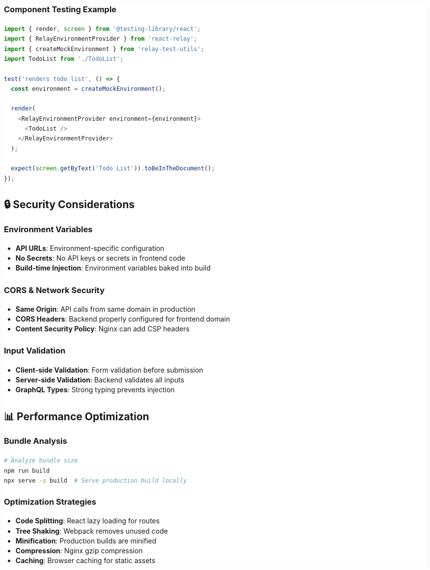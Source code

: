 ### Component Testing Example
```javascript
import { render, screen } from '@testing-library/react';
import { RelayEnvironmentProvider } from 'react-relay';
import { createMockEnvironment } from 'relay-test-utils';
import TodoList from './TodoList';

test('renders todo list', () => {
  const environment = createMockEnvironment();
  
  render(
    <RelayEnvironmentProvider environment={environment}>
      <TodoList />
    </RelayEnvironmentProvider>
  );
  
  expect(screen.getByText('Todo List')).toBeInTheDocument();
});
```

## 🔒 Security Considerations

### Environment Variables
- **API URLs**: Environment-specific configuration
- **No Secrets**: No API keys or secrets in frontend code
- **Build-time Injection**: Environment variables baked into build

### CORS & Network Security
- **Same Origin**: API calls from same domain in production
- **CORS Headers**: Backend properly configured for frontend domain
- **Content Security Policy**: Nginx can add CSP headers

### Input Validation
- **Client-side Validation**: Form validation before submission
- **Server-side Validation**: Backend validates all inputs
- **GraphQL Types**: Strong typing prevents injection

## 📊 Performance Optimization

### Bundle Analysis
```bash
# Analyze bundle size
npm run build
npx serve -s build  # Serve production build locally
```

### Optimization Strategies
- **Code Splitting**: React lazy loading for routes
- **Tree Shaking**: Webpack removes unused code
- **Minification**: Production builds are minified
- **Compression**: Nginx gzip compression
- **Caching**: Browser caching for static assets
